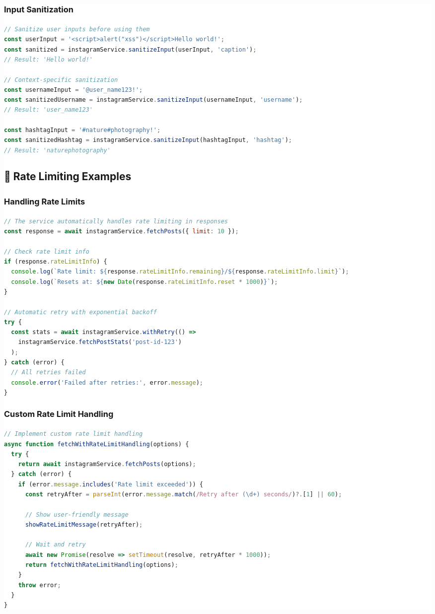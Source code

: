 ### Input Sanitization

```javascript
// Sanitize user inputs before using them
const userInput = '<script>alert("xss")</script>Hello world!';
const sanitized = instagramService.sanitizeInput(userInput, 'caption');
// Result: 'Hello world!'

// Context-specific sanitization
const usernameInput = '@user_name123!';
const sanitizedUsername = instagramService.sanitizeInput(usernameInput, 'username');
// Result: 'user_name123'

const hashtagInput = '#nature#photography!';
const sanitizedHashtag = instagramService.sanitizeInput(hashtagInput, 'hashtag');
// Result: 'naturephotography'
```

## 🔄 Rate Limiting Examples

### Handling Rate Limits

```javascript
// The service automatically handles rate limiting in responses
const response = await instagramService.fetchPosts({ limit: 10 });

// Check rate limit info
if (response.rateLimitInfo) {
  console.log(`Rate limit: ${response.rateLimitInfo.remaining}/${response.rateLimitInfo.limit}`);
  console.log(`Resets at: ${new Date(response.rateLimitInfo.reset * 1000)}`);
}

// Automatic retry with exponential backoff
try {
  const stats = await instagramService.withRetry(() => 
    instagramService.fetchPostStats('post-id-123')
  );
} catch (error) {
  // All retries failed
  console.error('Failed after retries:', error.message);
}
```

### Custom Rate Limit Handling

```javascript
// Implement custom rate limit handling
async function fetchWithRateLimitHandling(options) {
  try {
    return await instagramService.fetchPosts(options);
  } catch (error) {
    if (error.message.includes('Rate limit exceeded')) {
      const retryAfter = parseInt(error.message.match(/Retry after (\d+) seconds/)?.[1] || 60);
      
      // Show user-friendly message
      showRateLimitMessage(retryAfter);
      
      // Wait and retry
      await new Promise(resolve => setTimeout(resolve, retryAfter * 1000));
      return fetchWithRateLimitHandling(options);
    }
    throw error;
  }
}
```